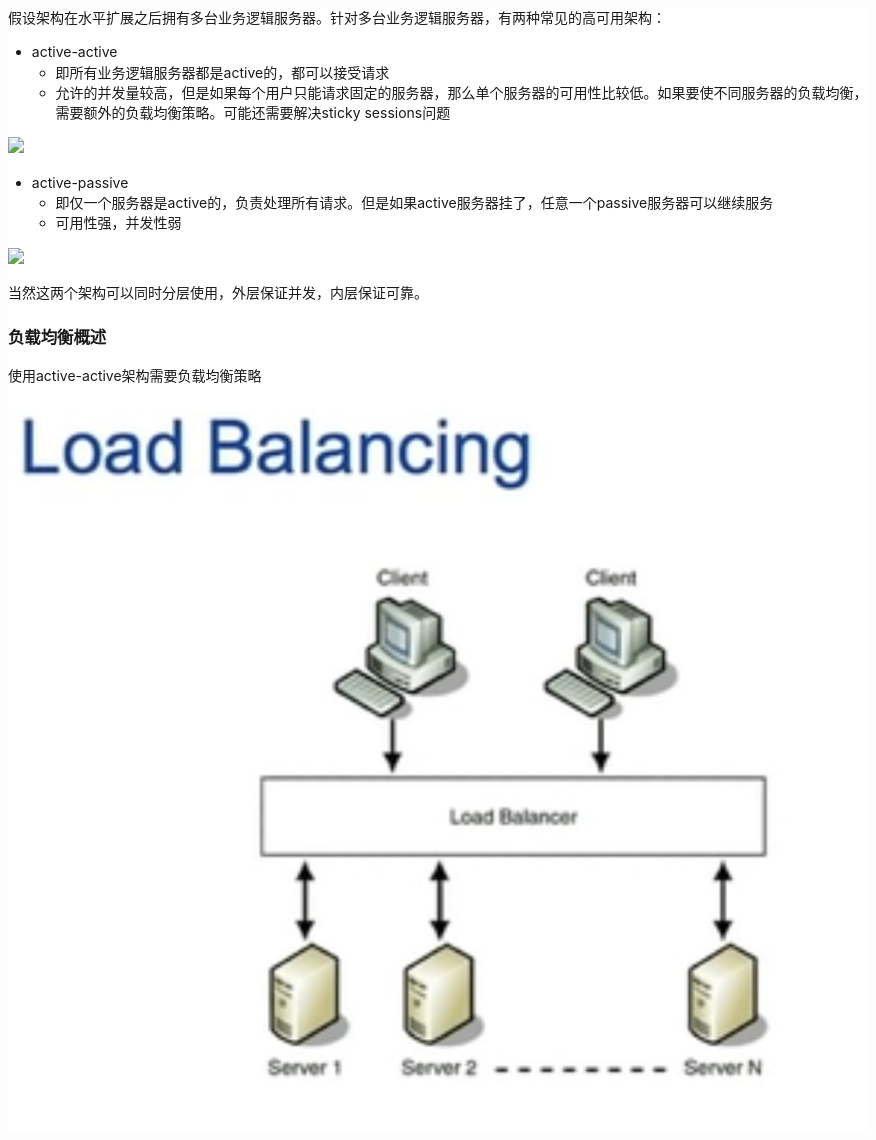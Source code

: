 假设架构在水平扩展之后拥有多台业务逻辑服务器。针对多台业务逻辑服务器，有两种常见的高可用架构：

- active-active
  - 即所有业务逻辑服务器都是active的，都可以接受请求
  - 允许的并发量较高，但是如果每个用户只能请求固定的服务器，那么单个服务器的可用性比较低。如果要使不同服务器的负载均衡，需要额外的负载均衡策略。可能还需要解决sticky sessions问题

![](https://www.jscape.com/hubfs/images/active_active_high_availability_cluster_load_balancer.png)

- active-passive
  - 即仅一个服务器是active的，负责处理所有请求。但是如果active服务器挂了，任意一个passive服务器可以继续服务
  - 可用性强，并发性弱

![](https://www.jscape.com/hubfs/images/active_passive_high_availability_cluster.png)

当然这两个架构可以同时分层使用，外层保证并发，内层保证可靠。

### 负载均衡概述

使用active-active架构需要负载均衡策略

![](/img/190929-1.png)
